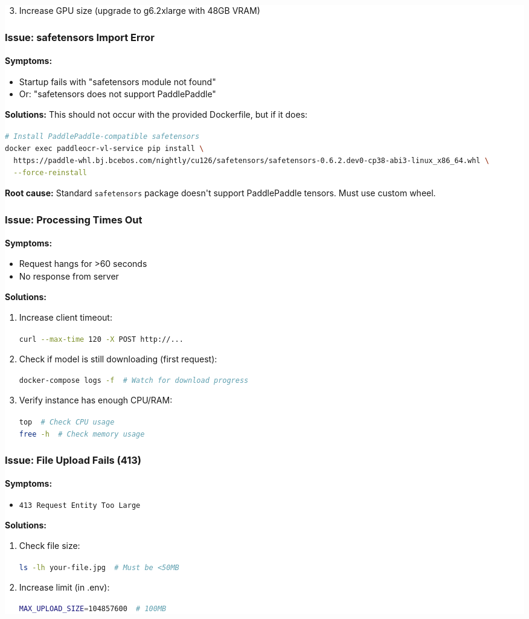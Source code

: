 3. Increase GPU size (upgrade to g6.2xlarge with 48GB VRAM)

### Issue: safetensors Import Error

**Symptoms:**
- Startup fails with "safetensors module not found"
- Or: "safetensors does not support PaddlePaddle"

**Solutions:**
This should not occur with the provided Dockerfile, but if it does:

```bash
# Install PaddlePaddle-compatible safetensors
docker exec paddleocr-vl-service pip install \
  https://paddle-whl.bj.bcebos.com/nightly/cu126/safetensors/safetensors-0.6.2.dev0-cp38-abi3-linux_x86_64.whl \
  --force-reinstall
```

**Root cause:** Standard `safetensors` package doesn't support PaddlePaddle tensors. Must use custom wheel.

### Issue: Processing Times Out

**Symptoms:**
- Request hangs for >60 seconds
- No response from server

**Solutions:**
1. Increase client timeout:
   ```bash
   curl --max-time 120 -X POST http://...
   ```

2. Check if model is still downloading (first request):
   ```bash
   docker-compose logs -f  # Watch for download progress
   ```

3. Verify instance has enough CPU/RAM:
   ```bash
   top  # Check CPU usage
   free -h  # Check memory usage
   ```

### Issue: File Upload Fails (413)

**Symptoms:**
- `413 Request Entity Too Large`

**Solutions:**
1. Check file size:
   ```bash
   ls -lh your-file.jpg  # Must be <50MB
   ```

2. Increase limit (in .env):
   ```bash
   MAX_UPLOAD_SIZE=104857600  # 100MB
   ```

